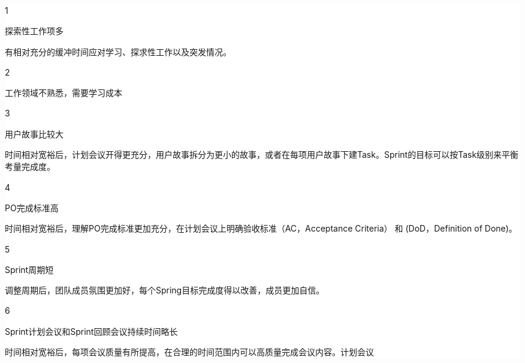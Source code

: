 </thead>
<tbody><tr id="row57125212116"><td class="cellrowborder" valign="top" width="8.51%" headers="mcps1.2.4.1.1 "><p id="p2071852181119"><a name="p2071852181119"></a><a name="p2071852181119"></a>1</p>
</td>
<td class="cellrowborder" valign="top" width="35.870000000000005%" headers="mcps1.2.4.1.2 "><p id="p1071252131119"><a name="p1071252131119"></a><a name="p1071252131119"></a>探索性工作项多</p>
</td>
<td class="cellrowborder" rowspan="2" valign="top" width="55.620000000000005%" headers="mcps1.2.4.1.3 "><p id="p47155215119"><a name="p47155215119"></a><a name="p47155215119"></a>有相对充分的缓冲时间应对学习、探求性工作以及突发情况。</p>
</td>
</tr>
<tr id="row1071852121114"><td class="cellrowborder" valign="top" headers="mcps1.2.4.1.1 "><p id="p371252191110"><a name="p371252191110"></a><a name="p371252191110"></a>2</p>
</td>
<td class="cellrowborder" valign="top" headers="mcps1.2.4.1.2 "><p id="p77155281118"><a name="p77155281118"></a><a name="p77155281118"></a>工作领域不熟悉，需要学习成本</p>
</td>
</tr>
<tr id="row1871952121113"><td class="cellrowborder" valign="top" width="8.51%" headers="mcps1.2.4.1.1 "><p id="p97352181113"><a name="p97352181113"></a><a name="p97352181113"></a>3</p>
</td>
<td class="cellrowborder" valign="top" width="35.870000000000005%" headers="mcps1.2.4.1.2 "><p id="p0765215110"><a name="p0765215110"></a><a name="p0765215110"></a>用户故事比较大</p>
</td>
<td class="cellrowborder" valign="top" width="55.620000000000005%" headers="mcps1.2.4.1.3 "><p id="p97105261116"><a name="p97105261116"></a><a name="p97105261116"></a>时间相对宽裕后，计划会议开得更充分，用户故事拆分为更小的故事，或者在每项用户故事下建Task。Sprint的目标可以按Task级别来平衡考量完成度。</p>
</td>
</tr>
<tr id="row17155261115"><td class="cellrowborder" valign="top" width="8.51%" headers="mcps1.2.4.1.1 "><p id="p076525112"><a name="p076525112"></a><a name="p076525112"></a>4</p>
</td>
<td class="cellrowborder" valign="top" width="35.870000000000005%" headers="mcps1.2.4.1.2 "><p id="p17745261113"><a name="p17745261113"></a><a name="p17745261113"></a>PO完成标准高</p>
</td>
<td class="cellrowborder" valign="top" width="55.620000000000005%" headers="mcps1.2.4.1.3 "><p id="p1714529119"><a name="p1714529119"></a><a name="p1714529119"></a>时间相对宽裕后，理解PO完成标准更加充分，在计划会议上明确验收标准（AC，Acceptance Criteria） 和 (DoD，Definition of Done)。</p>
</td>
</tr>
<tr id="row5745218119"><td class="cellrowborder" valign="top" width="8.51%" headers="mcps1.2.4.1.1 "><p id="p5717522118"><a name="p5717522118"></a><a name="p5717522118"></a>5</p>
</td>
<td class="cellrowborder" valign="top" width="35.870000000000005%" headers="mcps1.2.4.1.2 "><p id="p4715523119"><a name="p4715523119"></a><a name="p4715523119"></a>Sprint周期短</p>
</td>
<td class="cellrowborder" valign="top" width="55.620000000000005%" headers="mcps1.2.4.1.3 "><p id="p279523116"><a name="p279523116"></a><a name="p279523116"></a>调整周期后，团队成员氛围更加好，每个Spring目标完成度得以改善，成员更加自信。</p>
</td>
</tr>
<tr id="row5775201113"><td class="cellrowborder" valign="top" width="8.51%" headers="mcps1.2.4.1.1 "><p id="p1770524119"><a name="p1770524119"></a><a name="p1770524119"></a>6</p>
</td>
<td class="cellrowborder" valign="top" width="35.870000000000005%" headers="mcps1.2.4.1.2 "><p id="p167352131115"><a name="p167352131115"></a><a name="p167352131115"></a>Sprint计划会议和Sprint回顾会议持续时间略长</p>
</td>
<td class="cellrowborder" valign="top" width="55.620000000000005%" headers="mcps1.2.4.1.3 "><p id="p19755241111"><a name="p19755241111"></a><a name="p19755241111"></a>时间相对宽裕后，每项会议质量有所提高，在合理的时间范围内可以高质量完成会议内容。计划会议</p>
</td>
</tr>